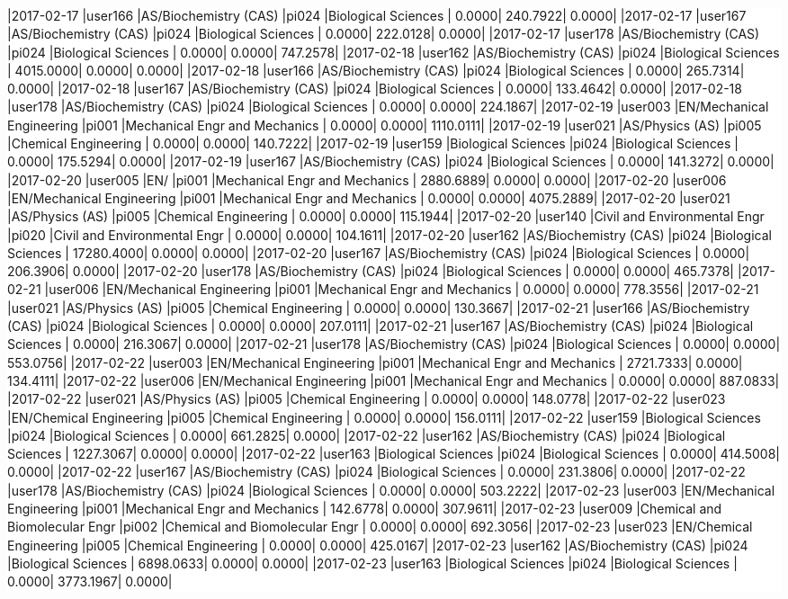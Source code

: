 |2017-02-17 |user166 |AS/Biochemistry (CAS)          |pi024 |Biological Sciences            |     0.0000|  240.7922|    0.0000|
|2017-02-17 |user167 |AS/Biochemistry (CAS)          |pi024 |Biological Sciences            |     0.0000|  222.0128|    0.0000|
|2017-02-17 |user178 |AS/Biochemistry (CAS)          |pi024 |Biological Sciences            |     0.0000|    0.0000|  747.2578|
|2017-02-18 |user162 |AS/Biochemistry (CAS)          |pi024 |Biological Sciences            |  4015.0000|    0.0000|    0.0000|
|2017-02-18 |user166 |AS/Biochemistry (CAS)          |pi024 |Biological Sciences            |     0.0000|  265.7314|    0.0000|
|2017-02-18 |user167 |AS/Biochemistry (CAS)          |pi024 |Biological Sciences            |     0.0000|  133.4642|    0.0000|
|2017-02-18 |user178 |AS/Biochemistry (CAS)          |pi024 |Biological Sciences            |     0.0000|    0.0000|  224.1867|
|2017-02-19 |user003 |EN/Mechanical Engineering      |pi001 |Mechanical Engr and Mechanics  |     0.0000|    0.0000| 1110.0111|
|2017-02-19 |user021 |AS/Physics (AS)                |pi005 |Chemical Engineering           |     0.0000|    0.0000|  140.7222|
|2017-02-19 |user159 |Biological Sciences            |pi024 |Biological Sciences            |     0.0000|  175.5294|    0.0000|
|2017-02-19 |user167 |AS/Biochemistry (CAS)          |pi024 |Biological Sciences            |     0.0000|  141.3272|    0.0000|
|2017-02-20 |user005 |EN/                            |pi001 |Mechanical Engr and Mechanics  |  2880.6889|    0.0000|    0.0000|
|2017-02-20 |user006 |EN/Mechanical Engineering      |pi001 |Mechanical Engr and Mechanics  |     0.0000|    0.0000| 4075.2889|
|2017-02-20 |user021 |AS/Physics (AS)                |pi005 |Chemical Engineering           |     0.0000|    0.0000|  115.1944|
|2017-02-20 |user140 |Civil and Environmental Engr   |pi020 |Civil and Environmental Engr   |     0.0000|    0.0000|  104.1611|
|2017-02-20 |user162 |AS/Biochemistry (CAS)          |pi024 |Biological Sciences            | 17280.4000|    0.0000|    0.0000|
|2017-02-20 |user167 |AS/Biochemistry (CAS)          |pi024 |Biological Sciences            |     0.0000|  206.3906|    0.0000|
|2017-02-20 |user178 |AS/Biochemistry (CAS)          |pi024 |Biological Sciences            |     0.0000|    0.0000|  465.7378|
|2017-02-21 |user006 |EN/Mechanical Engineering      |pi001 |Mechanical Engr and Mechanics  |     0.0000|    0.0000|  778.3556|
|2017-02-21 |user021 |AS/Physics (AS)                |pi005 |Chemical Engineering           |     0.0000|    0.0000|  130.3667|
|2017-02-21 |user166 |AS/Biochemistry (CAS)          |pi024 |Biological Sciences            |     0.0000|    0.0000|  207.0111|
|2017-02-21 |user167 |AS/Biochemistry (CAS)          |pi024 |Biological Sciences            |     0.0000|  216.3067|    0.0000|
|2017-02-21 |user178 |AS/Biochemistry (CAS)          |pi024 |Biological Sciences            |     0.0000|    0.0000|  553.0756|
|2017-02-22 |user003 |EN/Mechanical Engineering      |pi001 |Mechanical Engr and Mechanics  |  2721.7333|    0.0000|  134.4111|
|2017-02-22 |user006 |EN/Mechanical Engineering      |pi001 |Mechanical Engr and Mechanics  |     0.0000|    0.0000|  887.0833|
|2017-02-22 |user021 |AS/Physics (AS)                |pi005 |Chemical Engineering           |     0.0000|    0.0000|  148.0778|
|2017-02-22 |user023 |EN/Chemical Engineering        |pi005 |Chemical Engineering           |     0.0000|    0.0000|  156.0111|
|2017-02-22 |user159 |Biological Sciences            |pi024 |Biological Sciences            |     0.0000|  661.2825|    0.0000|
|2017-02-22 |user162 |AS/Biochemistry (CAS)          |pi024 |Biological Sciences            |  1227.3067|    0.0000|    0.0000|
|2017-02-22 |user163 |Biological Sciences            |pi024 |Biological Sciences            |     0.0000|  414.5008|    0.0000|
|2017-02-22 |user167 |AS/Biochemistry (CAS)          |pi024 |Biological Sciences            |     0.0000|  231.3806|    0.0000|
|2017-02-22 |user178 |AS/Biochemistry (CAS)          |pi024 |Biological Sciences            |     0.0000|    0.0000|  503.2222|
|2017-02-23 |user003 |EN/Mechanical Engineering      |pi001 |Mechanical Engr and Mechanics  |   142.6778|    0.0000|  307.9611|
|2017-02-23 |user009 |Chemical and Biomolecular Engr |pi002 |Chemical and Biomolecular Engr |     0.0000|    0.0000|  692.3056|
|2017-02-23 |user023 |EN/Chemical Engineering        |pi005 |Chemical Engineering           |     0.0000|    0.0000|  425.0167|
|2017-02-23 |user162 |AS/Biochemistry (CAS)          |pi024 |Biological Sciences            |  6898.0633|    0.0000|    0.0000|
|2017-02-23 |user163 |Biological Sciences            |pi024 |Biological Sciences            |     0.0000| 3773.1967|    0.0000|